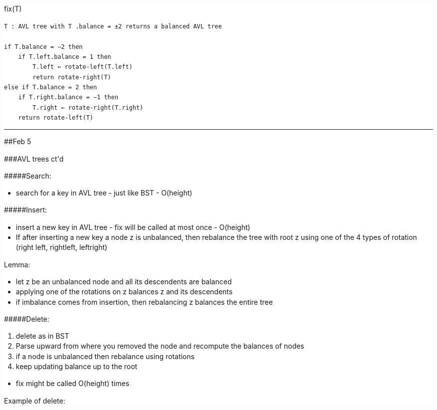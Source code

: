 

fix(T)

	T : AVL tree with T .balance = ±2 returns a balanced AVL tree

	if T.balance = −2 then
		if T.left.balance = 1 then
			T.left ← rotate-left(T.left) 
			return rotate-right(T)
	else if T.balance = 2 then
		if T.right.balance = −1 then
			T.right ← rotate-right(T.right) 
		return rotate-left(T)

----

##Feb 5

###AVL trees ct'd

#####Search: 
- search for a key in AVL tree - just like BST - O(height)

#####Insert:
 - insert a new key in AVL tree - fix will be called at most once - O(height)
 - If after inserting a new key a node z is unbalanced, then rebalance the tree with root z using one of the 4 types of rotation (right left, rightleft, leftright)


Lemma:
- let z be an unbalanced node and all its descendents are balanced
- applying one of the rotations on z balances z and its descendents
- if imbalance comes from insertion, then rebalancing z balances the entire tree

#####Delete:

1. delete as in BST
2. Parse upward from where you removed the node and recompute the balances of nodes
3. if a node is unbalanced then rebalance using rotations
4. keep updating balance up to the root
 - fix might be called O(height) times

Example of delete:
